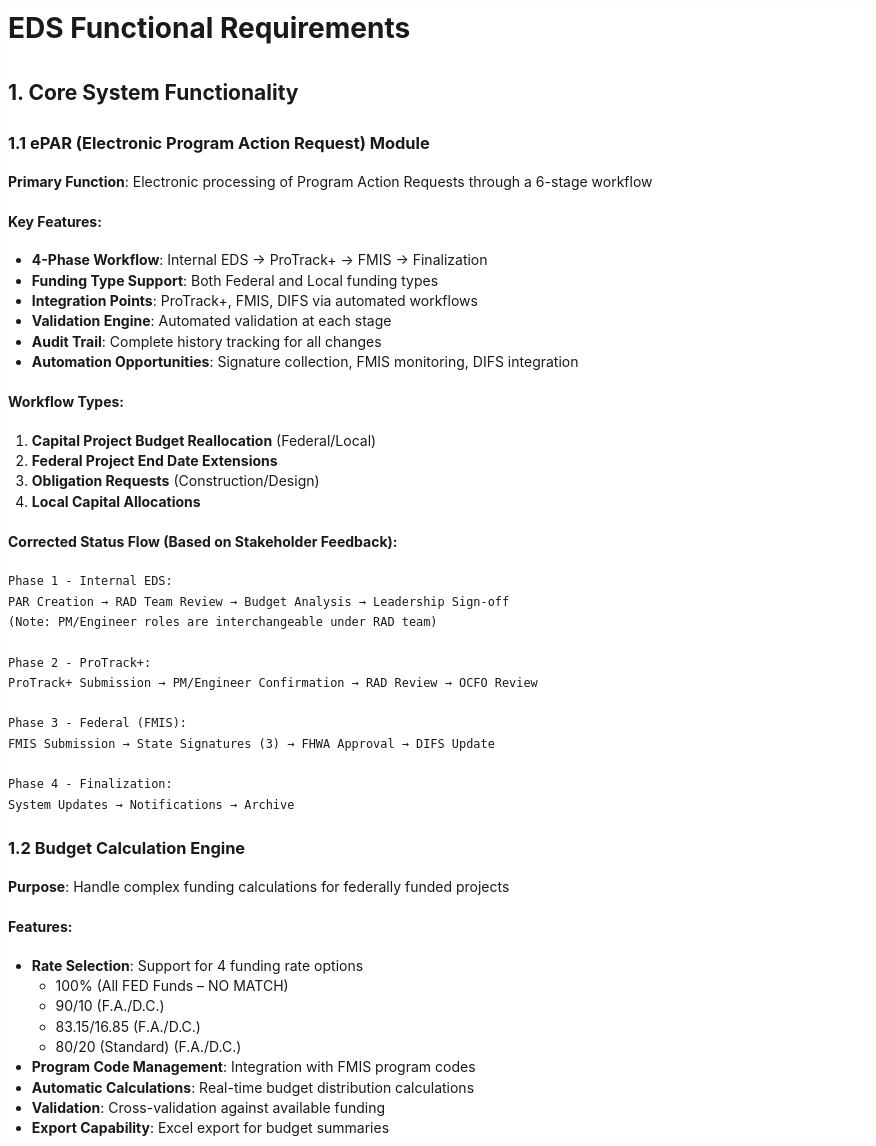 # EDS Functional Requirements

## 1. Core System Functionality

### 1.1 ePAR (Electronic Program Action Request) Module
**Primary Function**: Electronic processing of Program Action Requests through a 6-stage workflow

#### Key Features:
- **4-Phase Workflow**: Internal EDS → ProTrack+ → FMIS → Finalization
- **Funding Type Support**: Both Federal and Local funding types
- **Integration Points**: ProTrack+, FMIS, DIFS via automated workflows
- **Validation Engine**: Automated validation at each stage
- **Audit Trail**: Complete history tracking for all changes
- **Automation Opportunities**: Signature collection, FMIS monitoring, DIFS integration

#### Workflow Types:
1. **Capital Project Budget Reallocation** (Federal/Local)
2. **Federal Project End Date Extensions**
3. **Obligation Requests** (Construction/Design)
4. **Local Capital Allocations**

#### Corrected Status Flow (Based on Stakeholder Feedback):
```
Phase 1 - Internal EDS:
PAR Creation → RAD Team Review → Budget Analysis → Leadership Sign-off
(Note: PM/Engineer roles are interchangeable under RAD team)

Phase 2 - ProTrack+:
ProTrack+ Submission → PM/Engineer Confirmation → RAD Review → OCFO Review

Phase 3 - Federal (FMIS):
FMIS Submission → State Signatures (3) → FHWA Approval → DIFS Update

Phase 4 - Finalization:
System Updates → Notifications → Archive
```

### 1.2 Budget Calculation Engine
**Purpose**: Handle complex funding calculations for federally funded projects

#### Features:
- **Rate Selection**: Support for 4 funding rate options
  - 100% (All FED Funds – NO MATCH)
  - 90/10 (F.A./D.C.)
  - 83.15/16.85 (F.A./D.C.)
  - 80/20 (Standard) (F.A./D.C.)
- **Program Code Management**: Integration with FMIS program codes
- **Automatic Calculations**: Real-time budget distribution calculations
- **Validation**: Cross-validation against available funding
- **Export Capability**: Excel export for budget summaries
